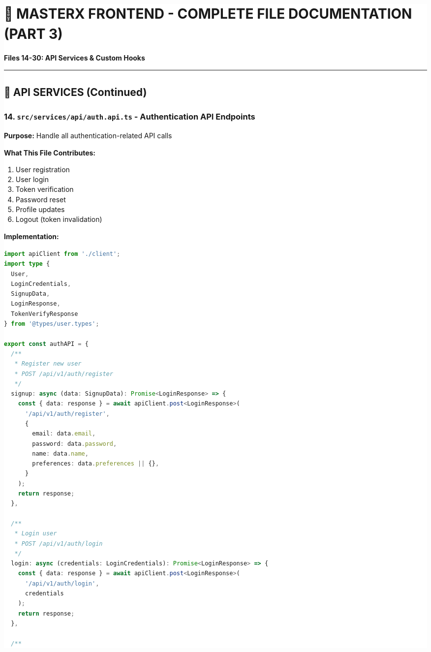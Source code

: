 # 🎨 MASTERX FRONTEND - COMPLETE FILE DOCUMENTATION (PART 3)

**Files 14-30: API Services & Custom Hooks**

---

## 🔌 API SERVICES (Continued)

### 14. `src/services/api/auth.api.ts` - Authentication API Endpoints

**Purpose:** Handle all authentication-related API calls

**What This File Contributes:**
1. User registration
2. User login
3. Token verification
4. Password reset
5. Profile updates
6. Logout (token invalidation)

**Implementation:**
```typescript
import apiClient from './client';
import type { 
  User, 
  LoginCredentials, 
  SignupData, 
  LoginResponse,
  TokenVerifyResponse 
} from '@types/user.types';

export const authAPI = {
  /**
   * Register new user
   * POST /api/v1/auth/register
   */
  signup: async (data: SignupData): Promise<LoginResponse> => {
    const { data: response } = await apiClient.post<LoginResponse>(
      '/api/v1/auth/register',
      {
        email: data.email,
        password: data.password,
        name: data.name,
        preferences: data.preferences || {},
      }
    );
    return response;
  },

  /**
   * Login user
   * POST /api/v1/auth/login
   */
  login: async (credentials: LoginCredentials): Promise<LoginResponse> => {
    const { data: response } = await apiClient.post<LoginResponse>(
      '/api/v1/auth/login',
      credentials
    );
    return response;
  },

  /**
```